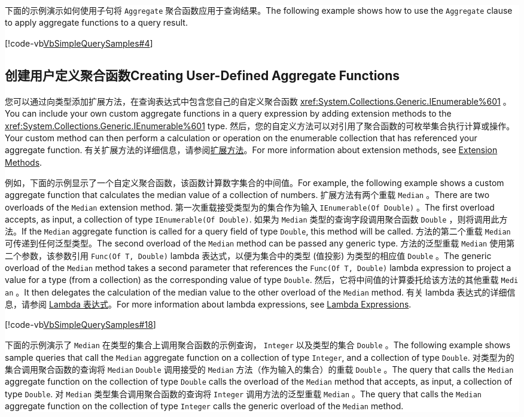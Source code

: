 <span data-ttu-id="8df19-170">下面的示例演示如何使用子句将 `Aggregate` 聚合函数应用于查询结果。</span><span class="sxs-lookup"><span data-stu-id="8df19-170">The following example shows how to use the `Aggregate` clause to apply aggregate functions to a query result.</span></span>  
  
 [!code-vb[VbSimpleQuerySamples#4](~/samples/snippets/visualbasic/VS_Snippets_VBCSharp/VbSimpleQuerySamples/VB/QuerySamples1.vb#4)]  
  
## <a name="creating-user-defined-aggregate-functions"></a><span data-ttu-id="8df19-171">创建用户定义聚合函数</span><span class="sxs-lookup"><span data-stu-id="8df19-171">Creating User-Defined Aggregate Functions</span></span>

 <span data-ttu-id="8df19-172">您可以通过向类型添加扩展方法，在查询表达式中包含您自己的自定义聚合函数 <xref:System.Collections.Generic.IEnumerable%601> 。</span><span class="sxs-lookup"><span data-stu-id="8df19-172">You can include your own custom aggregate functions in a query expression by adding extension methods to the <xref:System.Collections.Generic.IEnumerable%601> type.</span></span> <span data-ttu-id="8df19-173">然后，您的自定义方法可以对引用了聚合函数的可枚举集合执行计算或操作。</span><span class="sxs-lookup"><span data-stu-id="8df19-173">Your custom method can then perform a calculation or operation on the enumerable collection that has referenced your aggregate function.</span></span> <span data-ttu-id="8df19-174">有关扩展方法的详细信息，请参阅[扩展方法](../../programming-guide/language-features/procedures/extension-methods.md)。</span><span class="sxs-lookup"><span data-stu-id="8df19-174">For more information about extension methods, see [Extension Methods](../../programming-guide/language-features/procedures/extension-methods.md).</span></span>  
  
 <span data-ttu-id="8df19-175">例如，下面的示例显示了一个自定义聚合函数，该函数计算数字集合的中间值。</span><span class="sxs-lookup"><span data-stu-id="8df19-175">For example, the following example shows a custom aggregate function that calculates the median value of a collection of numbers.</span></span> <span data-ttu-id="8df19-176">扩展方法有两个重载 `Median` 。</span><span class="sxs-lookup"><span data-stu-id="8df19-176">There are two overloads of the `Median` extension method.</span></span> <span data-ttu-id="8df19-177">第一次重载接受类型为的集合作为输入 `IEnumerable(Of Double)` 。</span><span class="sxs-lookup"><span data-stu-id="8df19-177">The first overload accepts, as input, a collection of type `IEnumerable(Of Double)`.</span></span> <span data-ttu-id="8df19-178">如果为 `Median` 类型的查询字段调用聚合函数 `Double` ，则将调用此方法。</span><span class="sxs-lookup"><span data-stu-id="8df19-178">If the `Median` aggregate function is called for a query field of type `Double`, this method will be called.</span></span> <span data-ttu-id="8df19-179">方法的第二个重载 `Median` 可传递到任何泛型类型。</span><span class="sxs-lookup"><span data-stu-id="8df19-179">The second overload of the `Median` method can be passed any generic type.</span></span> <span data-ttu-id="8df19-180">方法的泛型重载 `Median` 使用第二个参数，该参数引用 `Func(Of T, Double)` lambda 表达式，以便为集合中的类型 (值投影) 为类型的相应值 `Double` 。</span><span class="sxs-lookup"><span data-stu-id="8df19-180">The generic overload of the `Median` method takes a second parameter that references the `Func(Of T, Double)` lambda expression to project a value for a type (from a collection) as the corresponding value of type `Double`.</span></span> <span data-ttu-id="8df19-181">然后，它将中间值的计算委托给该方法的其他重载 `Median` 。</span><span class="sxs-lookup"><span data-stu-id="8df19-181">It then delegates the calculation of the median value to the other overload of the `Median` method.</span></span> <span data-ttu-id="8df19-182">有关 lambda 表达式的详细信息，请参阅 [Lambda 表达式](../../programming-guide/language-features/procedures/lambda-expressions.md)。</span><span class="sxs-lookup"><span data-stu-id="8df19-182">For more information about lambda expressions, see [Lambda Expressions](../../programming-guide/language-features/procedures/lambda-expressions.md).</span></span>  
  
 [!code-vb[VbSimpleQuerySamples#18](~/samples/snippets/visualbasic/VS_Snippets_VBCSharp/VbSimpleQuerySamples/VB/UserDefinedAggregates.vb#18)]  
  
 <span data-ttu-id="8df19-183">下面的示例演示了 `Median` 在类型的集合上调用聚合函数的示例查询， `Integer` 以及类型的集合 `Double` 。</span><span class="sxs-lookup"><span data-stu-id="8df19-183">The following example shows sample queries that call the `Median` aggregate function on a collection of type `Integer`, and a collection of type `Double`.</span></span> <span data-ttu-id="8df19-184">对类型为的集合调用聚合函数的查询将 `Median` `Double` 调用接受的 `Median` 方法（作为输入的集合）的重载 `Double` 。</span><span class="sxs-lookup"><span data-stu-id="8df19-184">The query that calls the `Median` aggregate function on the collection of type `Double` calls the overload of the `Median` method that accepts, as input, a collection of type `Double`.</span></span> <span data-ttu-id="8df19-185">对 `Median` 类型集合调用聚合函数的查询将 `Integer` 调用方法的泛型重载 `Median` 。</span><span class="sxs-lookup"><span data-stu-id="8df19-185">The query that calls the `Median` aggregate function on the collection of type `Integer` calls the generic overload of the `Median` method.</span></span>  
  